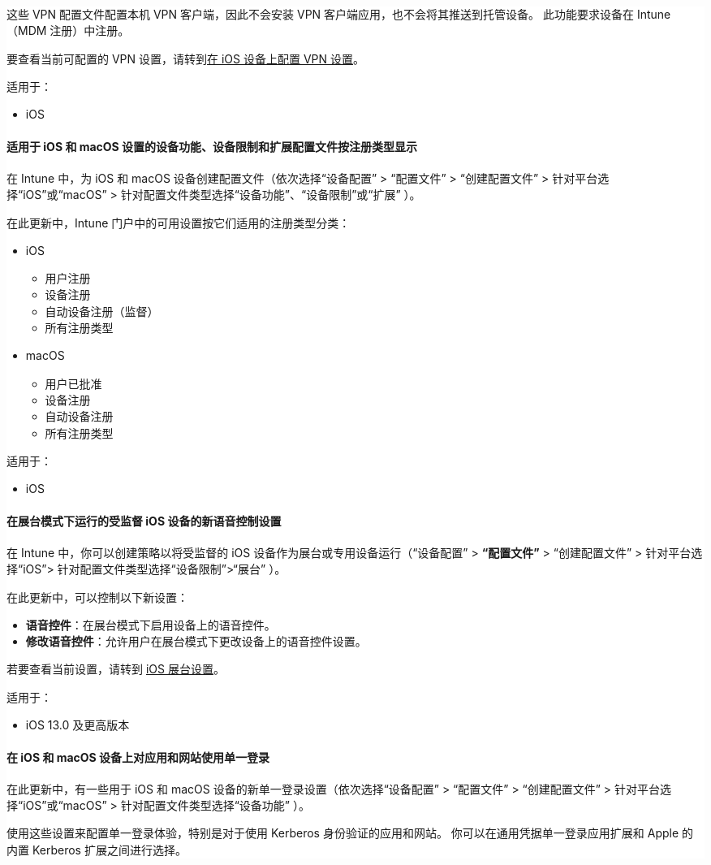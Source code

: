 这些 VPN 配置文件配置本机 VPN 客户端，因此不会安装 VPN 客户端应用，也不会将其推送到托管设备。 此功能要求设备在 Intune （MDM 注册）中注册。

要查看当前可配置的 VPN 设置，请转到[在 iOS 设备上配置 VPN 设置](../configuration/vpn-settings-ios.md)。

适用于：

- iOS

#### <a name="device-features-device-restrictions-and-extension-profiles-for-ios-and-macos-settings-are-shown-by-enrollment-type---4886161-----"></a>适用于 iOS 和 macOS 设置的设备功能、设备限制和扩展配置文件按注册类型显示

在 Intune 中，为 iOS 和 macOS 设备创建配置文件（依次选择“设备配置”   > “配置文件”   > “创建配置文件”   >  针对平台选择“iOS”或“macOS”   > 针对配置文件类型选择“设备功能”、“设备限制”或“扩展”    ）。 

在此更新中，Intune 门户中的可用设置按它们适用的注册类型分类：

- iOS
  - 用户注册
  - 设备注册
  - 自动设备注册（监督）
  - 所有注册类型

- macOS
  - 用户已批准
  - 设备注册
  - 自动设备注册
  - 所有注册类型

适用于：

- iOS

#### <a name="new-voice-control-settings-for-supervised-ios-devices-running-in-kiosk-mode---4892835-----"></a>在展台模式下运行的受监督 iOS 设备的新语音控制设置
在 Intune 中，你可以创建策略以将受监督的 iOS 设备作为展台或专用设备运行（“设备配置”   >  **“配置文件”**  > “创建配置文件”   > 针对平台选择“iOS”>  针对配置文件类型选择“设备限制”>“展台”   ）。

在此更新中，可以控制以下新设置：
- **语音控件**：在展台模式下启用设备上的语音控件。
- **修改语音控件**：允许用户在展台模式下更改设备上的语音控件设置。

若要查看当前设置，请转到 [iOS 展台设置](../configuration/device-restrictions-ios.md#kiosk)。

适用于：

- iOS 13.0 及更高版本

#### <a name="use-single-sign-on-for-apps-and-websites-on-your-ios-and-macos-devices---4893175-----"></a>在 iOS 和 macOS 设备上对应用和网站使用单一登录
在此更新中，有一些用于 iOS 和 macOS 设备的新单一登录设置（依次选择“设备配置”   > “配置文件”   > “创建配置文件”   >  针对平台选择“iOS”或“macOS”   > 针对配置文件类型选择“设备功能”  ）。

使用这些设置来配置单一登录体验，特别是对于使用 Kerberos 身份验证的应用和网站。 你可以在通用凭据单一登录应用扩展和 Apple 的内置 Kerberos 扩展之间进行选择。
